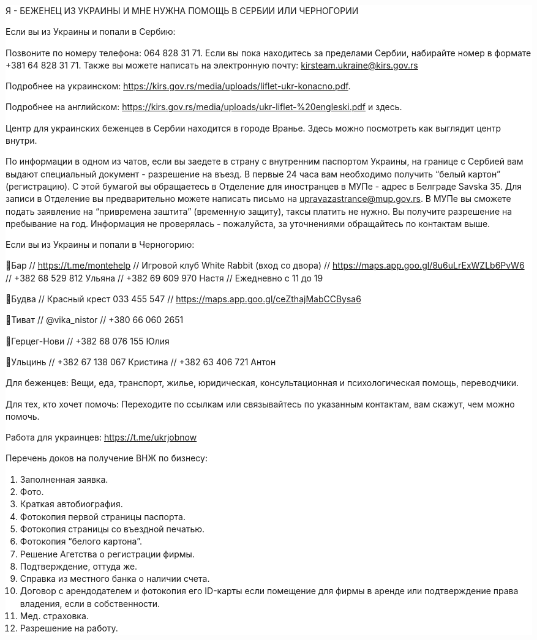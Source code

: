 Я - БЕЖЕНЕЦ ИЗ УКРАИНЫ И МНЕ НУЖНА ПОМОЩЬ В СЕРБИИ ИЛИ ЧЕРНОГОРИИ

Если вы из Украины и попали в Сербию:

Позвоните по номеру телефона: 064 828 31 71. Если вы пока находитесь за пределами Сербии, набирайте номер в формате +381 64 828 31 71. Также вы можете написать на электронную почту: kirsteam.ukraine@kirs.gov.rs

Подробнее на украинском: https://kirs.gov.rs/media/uploads/liflet-ukr-konacno.pdf.

Подробнее на английском: https://kirs.gov.rs/media/uploads/ukr-liflet-%20engleski.pdf и здесь.

Центр для украинских беженцев в Сербии находится в городе Вранье. Здесь можно посмотреть как выглядит центр внутри.

По информации в одном из чатов, если вы заедете в страну с внутренним паспортом Украины, на границе с Сербией вам выдают специальный документ - разрешение на въезд. В первые 24 часа вам необходимо получить “белый картон” (регистрацию). С этой бумагой вы обращаетесь в Отделение для иностранцев в МУПе - адрес в Белграде Savska 35. Для записи в Отделение вы предварительно можете написать письмо на upravazastrance@mup.gov.rs. В МУПе вы сможете подать заявление на “привремена заштита” (временную защиту), таксы платить не нужно. Вы получите разрешение на пребывание на год. Информация не проверялась - пожалуйста, за уточнениями обращайтесь по контактам выше.


Если вы из Украины и попали в Черногорию:

📍Бар // https://t.me/montehelp // Игровой клуб White Rabbit (вход со двора)  // https://maps.app.goo.gl/8u6uLrExWZLb6PvW6 // +382 68 529 812 Ульяна // +382 69 609 970 Настя // Ежедневно с 11 до 19

📍Будва // Красный крест 033 455 547 // https://maps.app.goo.gl/ceZthajMabCCBysa6

📍Тиват // @vika_nistor // +380 66 060 2651

📍Герцег-Нови // +382 68 076 155 Юлия

📍Ульцинь // +382 67 138 067 Кристина // +382 63 406 721 Антон

Для беженцев: Вещи, еда, транспорт, жилье, юридическая, консультационная и психологическая помощь, переводчики.

Для тех, кто хочет помочь: Переходите по ссылкам или связывайтесь по указанным контактам, вам скажут, чем можно помочь.


Работа для украинцев: https://t.me/ukrjobnow









Перечень доков на получение ВНЖ по бизнесу:

 1. Заполненная заявка.
 2. Фото.
 3. Краткая автобиография.
 4. Фотокопия первой страницы паспорта.
 5. Фотокопия страницы со въездной печатью.
 6. Фотокопия “белого картона”.
 7. Решение Агетства о регистрации фирмы.
 8. Подтверждение, оттуда же.
 9. Справка из местного банка о наличии счета.
 10. Договор с арендодателем и фотокопия его ID-карты если помещение для фирмы в аренде или подтверждение права владения, если в собственности.
 11. Мед. страховка.
 12. Разрешение на работу.
